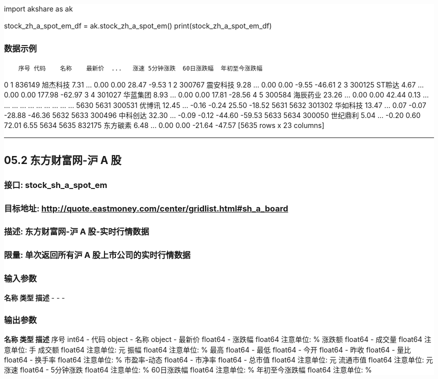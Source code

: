 import akshare as ak

stock_zh_a_spot_em_df = ak.stock_zh_a_spot_em()
print(stock_zh_a_spot_em_df)
### 数据示例

        序号 代码    名称    最新价  ...   涨速 5分钟涨跌  60日涨跌幅  年初至今涨跌幅
0        1  836149  旭杰科技   7.31  ...  0.00   0.00   28.47    -9.53
1        2  300767  震安科技   9.28  ...  0.00   0.00   -9.55   -46.61
2        3  300125  ST聆达   4.67  ...  0.00   0.00  177.98   -62.97
3        4  301027  华蓝集团   8.93  ...  0.00   0.00   17.81   -28.56
4        5  300584  海辰药业  23.26  ...  0.00   0.00   42.44     0.13
...    ...     ...   ...    ...  ...   ...    ...     ...      ...
5630  5631  300531   优博讯  12.45  ... -0.16  -0.24   25.50   -18.52
5631  5632  301302  华如科技  13.47  ...  0.07  -0.07  -28.88   -46.36
5632  5633  300496  中科创达  32.30  ... -0.09  -0.12  -44.60   -59.53
5633  5634  300050  世纪鼎利   5.04  ... -0.20   0.60   72.01     6.55
5634  5635  832175  东方碳素   6.48  ...  0.00   0.00  -21.64   -47.57
[5635 rows x 23 columns]

---

## 05.2 东方财富网-沪 A 股
### 接口: stock_sh_a_spot_em

### 目标地址: http://quote.eastmoney.com/center/gridlist.html#sh_a_board

### 描述: 东方财富网-沪 A 股-实时行情数据

### 限量: 单次返回所有沪 A 股上市公司的实时行情数据

### 输入参数

**名称	类型	描述**
    -	   -	   -
### 输出参数

**名称	类型	描述**
序号	int64	-
代码	object	-
名称	object	-
最新价	float64	-
涨跌幅	float64	注意单位: %
涨跌额	float64	-
成交量	float64	注意单位: 手
成交额	float64	注意单位: 元
振幅	float64	注意单位: %
最高	float64	-
最低	float64	-
今开	float64	-
昨收	float64	-
量比	float64	-
换手率	float64	注意单位: %
市盈率-动态	float64	-
市净率	float64	-
总市值	float64	注意单位: 元
流通市值	float64	注意单位: 元
涨速	float64	-
5分钟涨跌	float64	注意单位: %
60日涨跌幅	float64	注意单位: %
年初至今涨跌幅	float64	注意单位: %